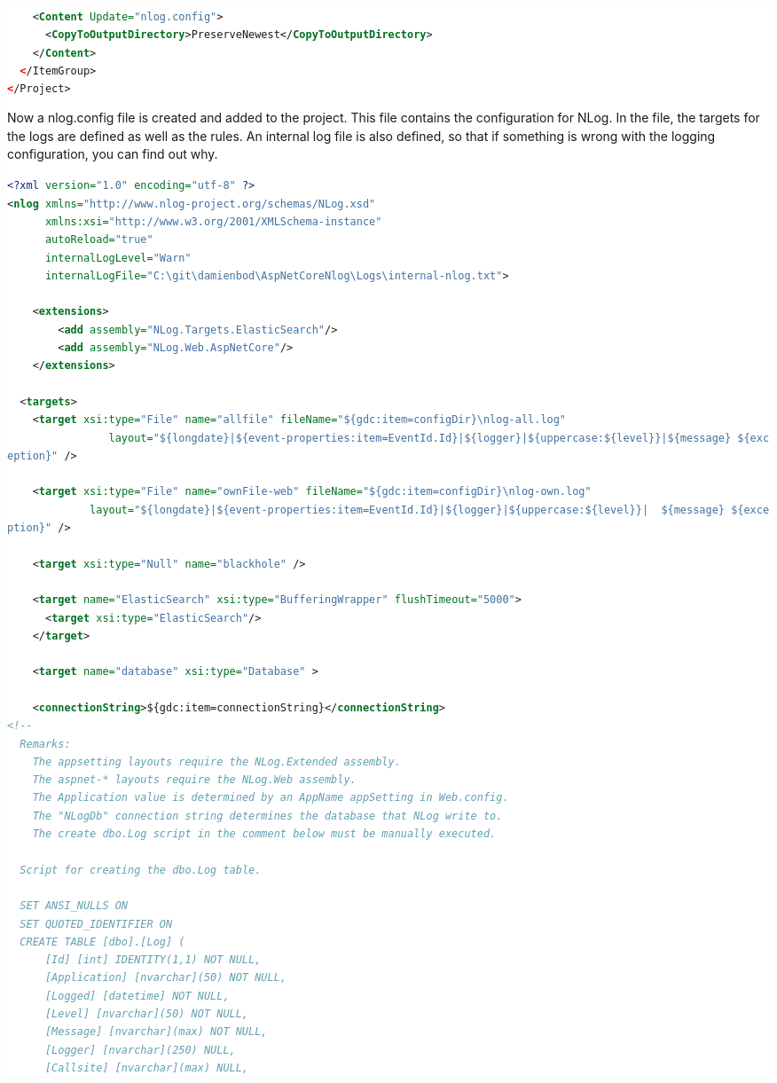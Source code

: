 ```xml
    <Content Update="nlog.config">
      <CopyToOutputDirectory>PreserveNewest</CopyToOutputDirectory>
    </Content>
  </ItemGroup>
</Project>
```


Now a nlog.config file is created and added to the project. This file contains the configuration for NLog. In the file, the targets for the logs are defined as well as the rules. An internal log file is also defined, so that if something is wrong with the logging configuration, you can find out why. 

```xml
<?xml version="1.0" encoding="utf-8" ?>
<nlog xmlns="http://www.nlog-project.org/schemas/NLog.xsd"
      xmlns:xsi="http://www.w3.org/2001/XMLSchema-instance"
      autoReload="true"
      internalLogLevel="Warn"
      internalLogFile="C:\git\damienbod\AspNetCoreNlog\Logs\internal-nlog.txt">
    
    <extensions>
        <add assembly="NLog.Targets.ElasticSearch"/>
        <add assembly="NLog.Web.AspNetCore"/>
    </extensions>
            
  <targets>
    <target xsi:type="File" name="allfile" fileName="${gdc:item=configDir}\nlog-all.log"
                layout="${longdate}|${event-properties:item=EventId.Id}|${logger}|${uppercase:${level}}|${message} ${exception}" />

    <target xsi:type="File" name="ownFile-web" fileName="${gdc:item=configDir}\nlog-own.log"
             layout="${longdate}|${event-properties:item=EventId.Id}|${logger}|${uppercase:${level}}|  ${message} ${exception}" />

    <target xsi:type="Null" name="blackhole" />

    <target name="ElasticSearch" xsi:type="BufferingWrapper" flushTimeout="5000">
      <target xsi:type="ElasticSearch"/>
    </target>
        
    <target name="database" xsi:type="Database" >

    <connectionString>${gdc:item=connectionString}</connectionString>
<!--
  Remarks:
    The appsetting layouts require the NLog.Extended assembly.
    The aspnet-* layouts require the NLog.Web assembly.
    The Application value is determined by an AppName appSetting in Web.config.
    The "NLogDb" connection string determines the database that NLog write to.
    The create dbo.Log script in the comment below must be manually executed.

  Script for creating the dbo.Log table.

  SET ANSI_NULLS ON
  SET QUOTED_IDENTIFIER ON
  CREATE TABLE [dbo].[Log] (
      [Id] [int] IDENTITY(1,1) NOT NULL,
      [Application] [nvarchar](50) NOT NULL,
      [Logged] [datetime] NOT NULL,
      [Level] [nvarchar](50) NOT NULL,
      [Message] [nvarchar](max) NOT NULL,
      [Logger] [nvarchar](250) NULL,
      [Callsite] [nvarchar](max) NULL,
```